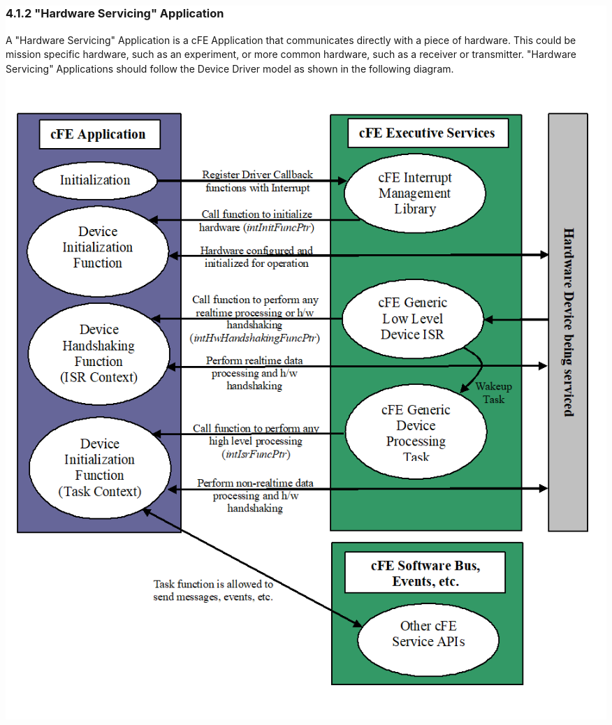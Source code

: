 ### 4.1.2 "Hardware Servicing" Application

A "Hardware Servicing" Application is a cFE Application that communicates
directly with a piece of hardware. This could be mission specific
hardware, such as an experiment, or more common hardware, such as a
receiver or transmitter. "Hardware Servicing" Applications should follow
the Device Driver model as shown in the following diagram.

![](.//media/cFE_Application_Developers_Guide_image17.png)
